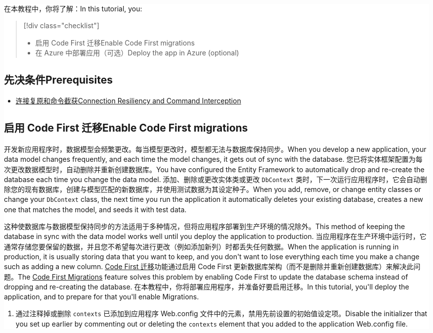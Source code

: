 <span data-ttu-id="8fbd2-113">在本教程中，你将了解：</span><span class="sxs-lookup"><span data-stu-id="8fbd2-113">In this tutorial, you:</span></span>

> [!div class="checklist"]
> * <span data-ttu-id="8fbd2-114">启用 Code First 迁移</span><span class="sxs-lookup"><span data-stu-id="8fbd2-114">Enable Code First migrations</span></span>
> * <span data-ttu-id="8fbd2-115">在 Azure 中部署应用（可选）</span><span class="sxs-lookup"><span data-stu-id="8fbd2-115">Deploy the app in Azure (optional)</span></span>

## <a name="prerequisites"></a><span data-ttu-id="8fbd2-116">先决条件</span><span class="sxs-lookup"><span data-stu-id="8fbd2-116">Prerequisites</span></span>

- [<span data-ttu-id="8fbd2-117">连接复原和命令截获</span><span class="sxs-lookup"><span data-stu-id="8fbd2-117">Connection Resiliency and Command Interception</span></span>](connection-resiliency-and-command-interception-with-the-entity-framework-in-an-asp-net-mvc-application.md)

## <a name="enable-code-first-migrations"></a><span data-ttu-id="8fbd2-118">启用 Code First 迁移</span><span class="sxs-lookup"><span data-stu-id="8fbd2-118">Enable Code First migrations</span></span>

<span data-ttu-id="8fbd2-119">开发新应用程序时，数据模型会频繁更改。每当模型更改时，模型都无法与数据库保持同步。</span><span class="sxs-lookup"><span data-stu-id="8fbd2-119">When you develop a new application, your data model changes frequently, and each time the model changes, it gets out of sync with the database.</span></span> <span data-ttu-id="8fbd2-120">您已将实体框架配置为每次更改数据模型时，自动删除并重新创建数据库。</span><span class="sxs-lookup"><span data-stu-id="8fbd2-120">You have configured the Entity Framework to automatically drop and re-create the database each time you change the data model.</span></span> <span data-ttu-id="8fbd2-121">添加、删除或更改实体类或更改 `DbContext` 类时，下一次运行应用程序时，它会自动删除您的现有数据库，创建与模型匹配的新数据库，并使用测试数据为其设定种子。</span><span class="sxs-lookup"><span data-stu-id="8fbd2-121">When you add, remove, or change entity classes or change your `DbContext` class, the next time you run the application it automatically deletes your existing database, creates a new one that matches the model, and seeds it with test data.</span></span>

<span data-ttu-id="8fbd2-122">这种使数据库与数据模型保持同步的方法适用于多种情况，但将应用程序部署到生产环境的情况除外。</span><span class="sxs-lookup"><span data-stu-id="8fbd2-122">This method of keeping the database in sync with the data model works well until you deploy the application to production.</span></span> <span data-ttu-id="8fbd2-123">当应用程序在生产环境中运行时，它通常存储您要保留的数据，并且您不希望每次进行更改（例如添加新列）时都丢失任何数据。</span><span class="sxs-lookup"><span data-stu-id="8fbd2-123">When the application is running in production, it is usually storing data that you want to keep, and you don't want to lose everything each time you make a change such as adding a new column.</span></span> <span data-ttu-id="8fbd2-124">[Code First 迁移](https://msdn.microsoft.com/data/jj591621)功能通过启用 Code First 更新数据库架构（而不是删除并重新创建数据库）来解决此问题。</span><span class="sxs-lookup"><span data-stu-id="8fbd2-124">The [Code First Migrations](https://msdn.microsoft.com/data/jj591621) feature solves this problem by enabling Code First to update the database schema instead of dropping and re-creating the database.</span></span> <span data-ttu-id="8fbd2-125">在本教程中，你将部署应用程序，并准备好要启用迁移。</span><span class="sxs-lookup"><span data-stu-id="8fbd2-125">In this tutorial, you'll deploy the application, and to prepare for that you'll enable Migrations.</span></span>

1. <span data-ttu-id="8fbd2-126">通过注释掉或删除 `contexts` 已添加到应用程序 Web.config 文件中的元素，禁用先前设置的初始值设定项。</span><span class="sxs-lookup"><span data-stu-id="8fbd2-126">Disable the initializer that you set up earlier by commenting out or deleting the `contexts` element that you added to the application Web.config file.</span></span>
